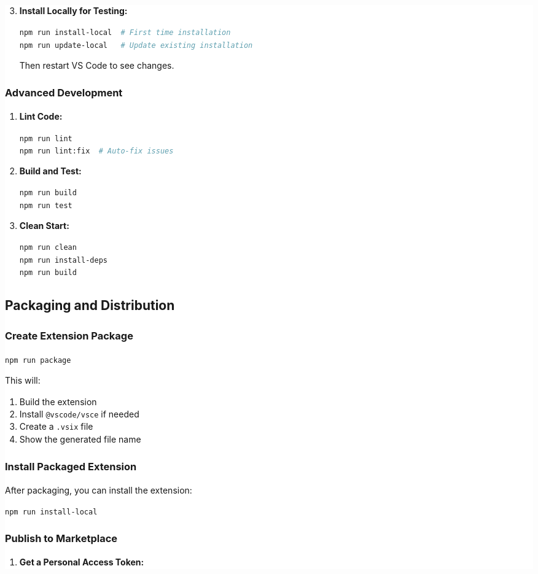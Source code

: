 3. **Install Locally for Testing:**
   ```bash
   npm run install-local  # First time installation
   npm run update-local   # Update existing installation
   ```
   Then restart VS Code to see changes.

### Advanced Development

1. **Lint Code:**

   ```bash
   npm run lint
   npm run lint:fix  # Auto-fix issues
   ```

2. **Build and Test:**

   ```bash
   npm run build
   npm run test
   ```

3. **Clean Start:**
   ```bash
   npm run clean
   npm run install-deps
   npm run build
   ```

## Packaging and Distribution

### Create Extension Package

```bash
npm run package
```

This will:

1. Build the extension
2. Install `@vscode/vsce` if needed
3. Create a `.vsix` file
4. Show the generated file name

### Install Packaged Extension

After packaging, you can install the extension:

```bash
npm run install-local
```

### Publish to Marketplace

1. **Get a Personal Access Token:**
